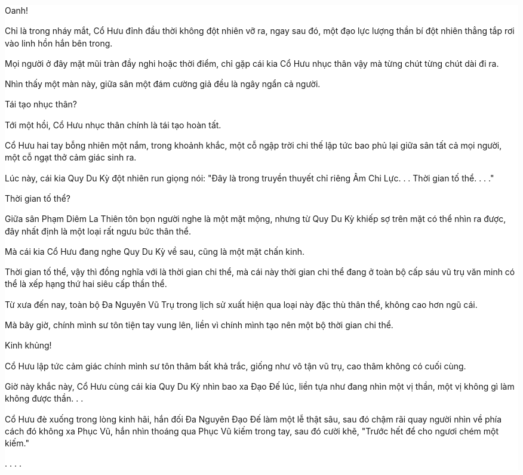 Oanh!

Chỉ là trong nháy mắt, Cổ Hưu đỉnh đầu thời không đột nhiên vỡ ra, ngay sau đó, một đạo lực lượng thần bí đột nhiên thẳng tắp rơi vào linh hồn hắn bên trong.

Mọi người ở đây mặt mũi tràn đầy nghi hoặc thời điểm, chỉ gặp cái kia Cổ Hưu nhục thân vậy mà từng chút từng chút dài đi ra.

Nhìn thấy một màn này, giữa sân một đám cường giả đều là ngây ngẩn cả người.

Tái tạo nhục thân?

Tới một hồi, Cổ Hưu nhục thân chính là tái tạo hoàn tất.

Cổ Hưu hai tay bỗng nhiên một nắm, trong khoảnh khắc, một cỗ ngập trời chi thế lập tức bao phủ lại giữa sân tất cả mọi người, một cỗ ngạt thở cảm giác sinh ra.

Lúc này, cái kia Quy Du Kỳ đột nhiên run giọng nói: "Đây là trong truyền thuyết chỉ riêng Âm Chi Lực. . . Thời gian tố thể. . . ."

Thời gian tố thể?

Giữa sân Phạm Diêm La Thiên tôn bọn người nghe là một mặt mộng, nhưng từ Quy Du Kỳ khiếp sợ trên mặt có thể nhìn ra được, đây nhất định là một loại rất ngưu bức thân thể.

Mà cái kia Cổ Hưu đang nghe Quy Du Kỳ về sau, cũng là một mặt chấn kinh.

Thời gian tố thể, vậy thì đồng nghĩa với là thời gian chi thể, mà cái này thời gian chi thể đang ở toàn bộ cấp sáu vũ trụ văn minh có thể là xếp hạng thứ hai siêu cấp thần thể.

Từ xưa đến nay, toàn bộ Đa Nguyên Vũ Trụ trong lịch sử xuất hiện qua loại này đặc thù thân thể, không cao hơn ngũ cái.

Mà bây giờ, chính mình sư tôn tiện tay vung lên, liền vì chính mình tạo nên một bộ thời gian chi thể.

Kinh khủng!

Cổ Hưu lập tức cảm giác chính mình sư tôn thâm bất khả trắc, giống như vô tận vũ trụ, cao thâm không có cuối cùng.

Giờ này khắc này, Cổ Hưu cùng cái kia Quy Du Kỳ nhìn bao xa Đạo Đế lúc, liền tựa như đang nhìn một vị thần, một vị không gì làm không được thần. . .

Cổ Hưu đè xuống trong lòng kinh hãi, hắn đối Đa Nguyên Đạo Đế làm một lễ thật sâu, sau đó chậm rãi quay người nhìn về phía cách đó không xa Phục Vũ, hắn nhìn thoáng qua Phục Vũ kiếm trong tay, sau đó cười khẽ, "Trước hết để cho ngươi chém một kiếm."

. . . .




